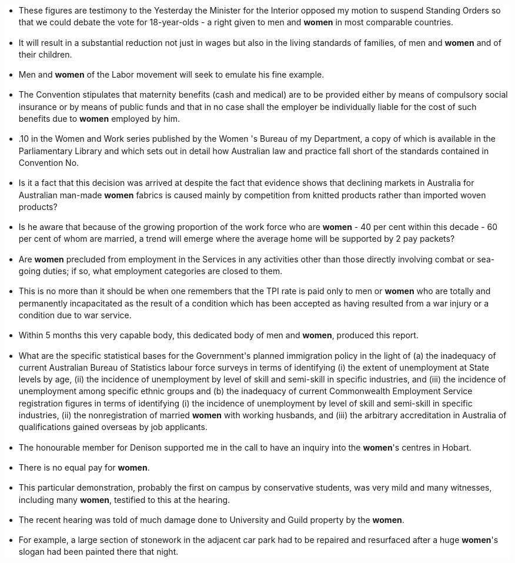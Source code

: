 * These figures are testimony to the 
Yesterday the Minister for the Interior opposed my motion to suspend Standing Orders so that we could debate the vote for 18-year-olds - a right given to men and **women** in most comparable countries.

* It will result in a substantial reduction not just in wages but also in the living standards of families, of men and **women** and of their children.

* Men and **women** of the Labor movement will seek to emulate his fine example.

* The Convention stipulates that maternity benefits (cash and medical) are to be provided either by means of compulsory social insurance or by means of public funds and that in no case shall the employer be individually liable for the cost of such benefits due to **women** employed by him.

* .10 in the Women and Work series published by the Women 's Bureau of my Department, a copy of which is available in the Parliamentary Library and which sets out in detail how Australian law and practice fall short of the standards contained in Convention No.

* Is it a fact that this decision was arrived at despite the fact that evidence shows that declining markets in Australia for Australian man-made **women** fabrics is caused mainly by competition from knitted products rather than imported woven products?

* Is he aware that because of the growing proportion of the work force who are **women** - 40 per cent within this decade - 60 per cent of whom are married, a trend will emerge where the average home will be supported by 2 pay packets?

* Are **women** precluded from employment in the Services in any activities other than those directly involving combat or sea-going duties; if so, what employment categories are closed to them.

* This is no more than it should be when one remembers that the TPI rate is paid only to men or **women** who are totally and permanently incapacitated as the result of a condition which has been accepted as having resulted from a war injury or a condition due to war service.

* Within 5 months this very capable body, this dedicated body of men and **women**, produced this report.

* What are the specific statistical bases for the Government's planned immigration policy in the light of (a) the inadequacy of current Australian Bureau of Statistics labour force surveys in terms of identifying (i) the extent of unemployment at State levels by age, (ii) the incidence of unemployment by level of skill and semi-skill in specific industries, and (iii) the incidence of unemployment among specific ethnic groups and (b) the inadequacy of current Commonwealth Employment Service registration figures in terms of identifying (i) the incidence of unemployment by level of skill and semi-skill in specific industries, (ii) the nonregistration of married **women** with working husbands, and (iii) the arbitrary accreditation in Australia of qualifications gained overseas by job applicants.

* The honourable member for Denison supported me in the call to have an inquiry into the **women**'s centres in Hobart.

* There is no equal pay for **women**.

* This particular demonstration, probably the first on campus by conservative students, was very mild and many witnesses, including many **women**, testified to this at the hearing.

* The recent hearing was told of much damage done to University and Guild property by the **women**.

* For example, a large section of stonework in the adjacent car park had to be repaired and resurfaced after a huge **women**'s slogan had been painted there that night.
